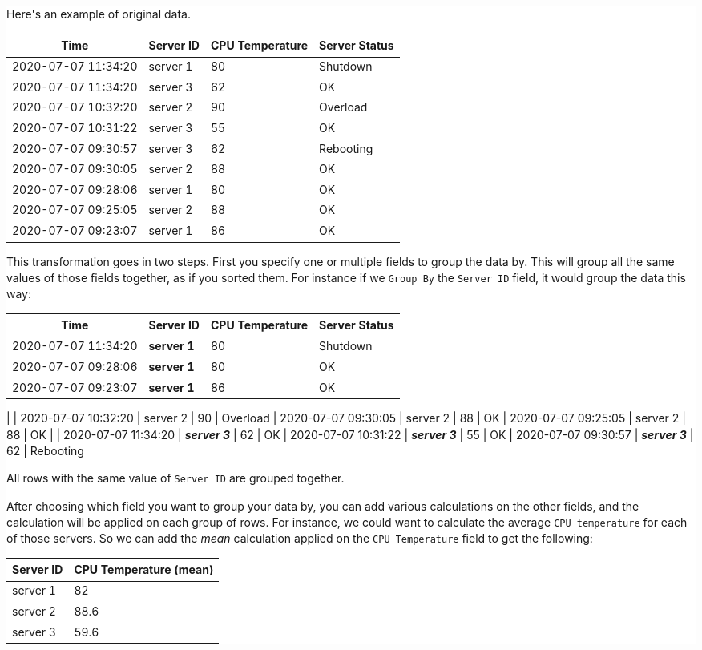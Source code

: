 Here's an example of original data.

| Time                | Server ID   | CPU Temperature | Server Status
|---------------------|-------------|-----------------|----------
| 2020-07-07 11:34:20 | server 1    | 80              | Shutdown
| 2020-07-07 11:34:20 | server 3    | 62              | OK
| 2020-07-07 10:32:20 | server 2    | 90              | Overload
| 2020-07-07 10:31:22 | server 3    | 55              | OK
| 2020-07-07 09:30:57 | server 3    | 62              | Rebooting
| 2020-07-07 09:30:05 | server 2    | 88              | OK
| 2020-07-07 09:28:06 | server 1    | 80              | OK
| 2020-07-07 09:25:05 | server 2    | 88              | OK
| 2020-07-07 09:23:07 | server 1    | 86              | OK

This transformation goes in two steps. First you specify one or multiple fields to group the data by. This will group all the same values of those fields together, as if you sorted them. For instance if we `Group By` the `Server ID` field, it would group the data this way:

| Time                | Server ID   | CPU Temperature | Server Status
|---------------------|-------------|-----------------|----------
| 2020-07-07 11:34:20 | **server 1**    | 80              | Shutdown
| 2020-07-07 09:28:06 | **server 1**    | 80              | OK
| 2020-07-07 09:23:07 | **server 1**    | 86              | OK
|
| 2020-07-07 10:32:20 | server 2    | 90              | Overload
| 2020-07-07 09:30:05 | server 2    | 88              | OK
| 2020-07-07 09:25:05 | server 2    | 88              | OK
|
| 2020-07-07 11:34:20 | ***server 3***    | 62              | OK
| 2020-07-07 10:31:22 | ***server 3***    | 55              | OK
| 2020-07-07 09:30:57 | ***server 3***    | 62              | Rebooting

All rows with the same value of `Server ID` are grouped together.

After choosing which field you want to group your data by, you can add various calculations on the other fields, and the calculation will be applied on each group of rows. For instance, we could want to calculate the average `CPU temperature` for each of those servers. So we can add the _mean_ calculation applied on the `CPU Temperature` field to get the following:

| Server ID | CPU Temperature (mean) 
|-----------|--------------------------
| server 1  | 82
| server 2  | 88.6
| server 3  | 59.6
